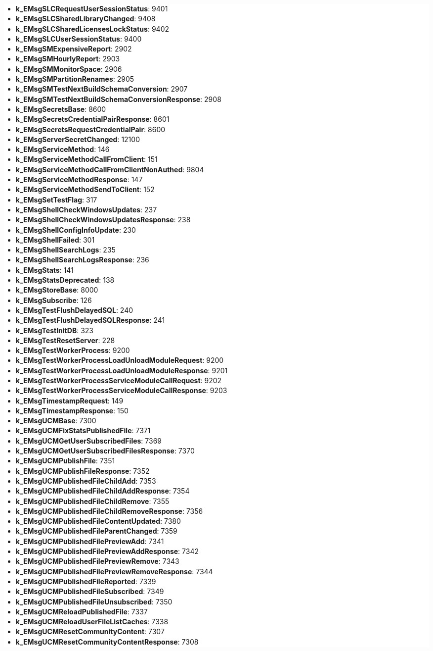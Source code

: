 - **k_EMsgSLCRequestUserSessionStatus**: 9401
- **k_EMsgSLCSharedLibraryChanged**: 9408
- **k_EMsgSLCSharedLicensesLockStatus**: 9402
- **k_EMsgSLCUserSessionStatus**: 9400
- **k_EMsgSMExpensiveReport**: 2902
- **k_EMsgSMHourlyReport**: 2903
- **k_EMsgSMMonitorSpace**: 2906
- **k_EMsgSMPartitionRenames**: 2905
- **k_EMsgSMTestNextBuildSchemaConversion**: 2907
- **k_EMsgSMTestNextBuildSchemaConversionResponse**: 2908
- **k_EMsgSecretsBase**: 8600
- **k_EMsgSecretsCredentialPairResponse**: 8601
- **k_EMsgSecretsRequestCredentialPair**: 8600
- **k_EMsgServerSecretChanged**: 12100
- **k_EMsgServiceMethod**: 146
- **k_EMsgServiceMethodCallFromClient**: 151
- **k_EMsgServiceMethodCallFromClientNonAuthed**: 9804
- **k_EMsgServiceMethodResponse**: 147
- **k_EMsgServiceMethodSendToClient**: 152
- **k_EMsgSetTestFlag**: 317
- **k_EMsgShellCheckWindowsUpdates**: 237
- **k_EMsgShellCheckWindowsUpdatesResponse**: 238
- **k_EMsgShellConfigInfoUpdate**: 230
- **k_EMsgShellFailed**: 301
- **k_EMsgShellSearchLogs**: 235
- **k_EMsgShellSearchLogsResponse**: 236
- **k_EMsgStats**: 141
- **k_EMsgStatsDeprecated**: 138
- **k_EMsgStoreBase**: 8000
- **k_EMsgSubscribe**: 126
- **k_EMsgTestFlushDelayedSQL**: 240
- **k_EMsgTestFlushDelayedSQLResponse**: 241
- **k_EMsgTestInitDB**: 323
- **k_EMsgTestResetServer**: 228
- **k_EMsgTestWorkerProcess**: 9200
- **k_EMsgTestWorkerProcessLoadUnloadModuleRequest**: 9200
- **k_EMsgTestWorkerProcessLoadUnloadModuleResponse**: 9201
- **k_EMsgTestWorkerProcessServiceModuleCallRequest**: 9202
- **k_EMsgTestWorkerProcessServiceModuleCallResponse**: 9203
- **k_EMsgTimestampRequest**: 149
- **k_EMsgTimestampResponse**: 150
- **k_EMsgUCMBase**: 7300
- **k_EMsgUCMFixStatsPublishedFile**: 7371
- **k_EMsgUCMGetUserSubscribedFiles**: 7369
- **k_EMsgUCMGetUserSubscribedFilesResponse**: 7370
- **k_EMsgUCMPublishFile**: 7351
- **k_EMsgUCMPublishFileResponse**: 7352
- **k_EMsgUCMPublishedFileChildAdd**: 7353
- **k_EMsgUCMPublishedFileChildAddResponse**: 7354
- **k_EMsgUCMPublishedFileChildRemove**: 7355
- **k_EMsgUCMPublishedFileChildRemoveResponse**: 7356
- **k_EMsgUCMPublishedFileContentUpdated**: 7380
- **k_EMsgUCMPublishedFileParentChanged**: 7359
- **k_EMsgUCMPublishedFilePreviewAdd**: 7341
- **k_EMsgUCMPublishedFilePreviewAddResponse**: 7342
- **k_EMsgUCMPublishedFilePreviewRemove**: 7343
- **k_EMsgUCMPublishedFilePreviewRemoveResponse**: 7344
- **k_EMsgUCMPublishedFileReported**: 7339
- **k_EMsgUCMPublishedFileSubscribed**: 7349
- **k_EMsgUCMPublishedFileUnsubscribed**: 7350
- **k_EMsgUCMReloadPublishedFile**: 7337
- **k_EMsgUCMReloadUserFileListCaches**: 7338
- **k_EMsgUCMResetCommunityContent**: 7307
- **k_EMsgUCMResetCommunityContentResponse**: 7308